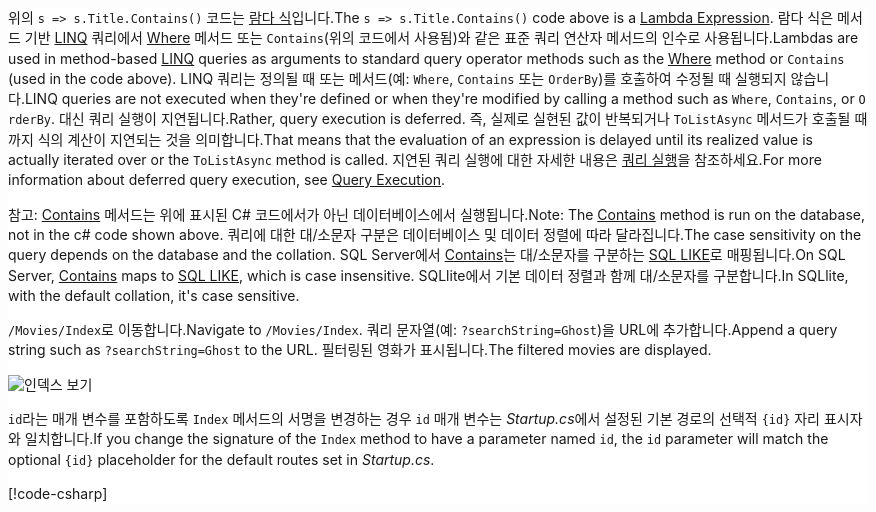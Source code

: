 <span data-ttu-id="00040-110">위의 `s => s.Title.Contains()` 코드는 [람다 식](/dotnet/csharp/programming-guide/statements-expressions-operators/lambda-expressions)입니다.</span><span class="sxs-lookup"><span data-stu-id="00040-110">The `s => s.Title.Contains()` code above is a [Lambda Expression](/dotnet/csharp/programming-guide/statements-expressions-operators/lambda-expressions).</span></span> <span data-ttu-id="00040-111">람다 식은 메서드 기반 [LINQ](/dotnet/standard/using-linq) 쿼리에서 [Where](/dotnet/api/system.linq.enumerable.where) 메서드 또는 `Contains`(위의 코드에서 사용됨)와 같은 표준 쿼리 연산자 메서드의 인수로 사용됩니다.</span><span class="sxs-lookup"><span data-stu-id="00040-111">Lambdas are used in method-based [LINQ](/dotnet/standard/using-linq) queries as arguments to standard query operator methods such as the [Where](/dotnet/api/system.linq.enumerable.where) method or `Contains` (used in the code above).</span></span> <span data-ttu-id="00040-112">LINQ 쿼리는 정의될 때 또는 메서드(예: `Where`, `Contains` 또는 `OrderBy`)를 호출하여 수정될 때 실행되지 않습니다.</span><span class="sxs-lookup"><span data-stu-id="00040-112">LINQ queries are not executed when they're defined or when they're modified by calling a method such as `Where`, `Contains`, or `OrderBy`.</span></span> <span data-ttu-id="00040-113">대신 쿼리 실행이 지연됩니다.</span><span class="sxs-lookup"><span data-stu-id="00040-113">Rather, query execution is deferred.</span></span>  <span data-ttu-id="00040-114">즉, 실제로 실현된 값이 반복되거나 `ToListAsync` 메서드가 호출될 때까지 식의 계산이 지연되는 것을 의미합니다.</span><span class="sxs-lookup"><span data-stu-id="00040-114">That means that the evaluation of an expression is delayed until its realized value is actually iterated over or the `ToListAsync` method is called.</span></span> <span data-ttu-id="00040-115">지연된 쿼리 실행에 대한 자세한 내용은 [쿼리 실행](/dotnet/framework/data/adonet/ef/language-reference/query-execution)을 참조하세요.</span><span class="sxs-lookup"><span data-stu-id="00040-115">For more information about deferred query execution, see [Query Execution](/dotnet/framework/data/adonet/ef/language-reference/query-execution).</span></span>

<span data-ttu-id="00040-116">참고: [Contains](/dotnet/api/system.data.objects.dataclasses.entitycollection-1.contains) 메서드는 위에 표시된 C# 코드에서가 아닌 데이터베이스에서 실행됩니다.</span><span class="sxs-lookup"><span data-stu-id="00040-116">Note: The [Contains](/dotnet/api/system.data.objects.dataclasses.entitycollection-1.contains) method is run on the database, not in the c# code shown above.</span></span> <span data-ttu-id="00040-117">쿼리에 대한 대/소문자 구분은 데이터베이스 및 데이터 정렬에 따라 달라집니다.</span><span class="sxs-lookup"><span data-stu-id="00040-117">The case sensitivity on the query depends on the database and the collation.</span></span> <span data-ttu-id="00040-118">SQL Server에서 [Contains](/dotnet/api/system.data.objects.dataclasses.entitycollection-1.contains)는 대/소문자를 구분하는 [SQL LIKE](/sql/t-sql/language-elements/like-transact-sql)로 매핑됩니다.</span><span class="sxs-lookup"><span data-stu-id="00040-118">On SQL Server, [Contains](/dotnet/api/system.data.objects.dataclasses.entitycollection-1.contains) maps to [SQL LIKE](/sql/t-sql/language-elements/like-transact-sql), which is case insensitive.</span></span> <span data-ttu-id="00040-119">SQLlite에서 기본 데이터 정렬과 함께 대/소문자를 구분합니다.</span><span class="sxs-lookup"><span data-stu-id="00040-119">In SQLlite, with the default collation, it's case sensitive.</span></span>

<span data-ttu-id="00040-120">`/Movies/Index`로 이동합니다.</span><span class="sxs-lookup"><span data-stu-id="00040-120">Navigate to `/Movies/Index`.</span></span> <span data-ttu-id="00040-121">쿼리 문자열(예: `?searchString=Ghost`)을 URL에 추가합니다.</span><span class="sxs-lookup"><span data-stu-id="00040-121">Append a query string such as `?searchString=Ghost` to the URL.</span></span> <span data-ttu-id="00040-122">필터링된 영화가 표시됩니다.</span><span class="sxs-lookup"><span data-stu-id="00040-122">The filtered movies are displayed.</span></span>

![인덱스 보기](~/tutorials/first-mvc-app/search/_static/ghost.png)

<span data-ttu-id="00040-124">`id`라는 매개 변수를 포함하도록 `Index` 메서드의 서명을 변경하는 경우 `id` 매개 변수는 *Startup.cs*에서 설정된 기본 경로의 선택적 `{id}` 자리 표시자와 일치합니다.</span><span class="sxs-lookup"><span data-stu-id="00040-124">If you change the signature of the `Index` method to have a parameter named `id`, the `id` parameter will match the optional `{id}` placeholder for the default routes set in *Startup.cs*.</span></span>

[!code-csharp[](~/tutorials/first-mvc-app/start-mvc/sample/MvcMovie/Startup.cs?highlight=5&name=snippet_1)]
